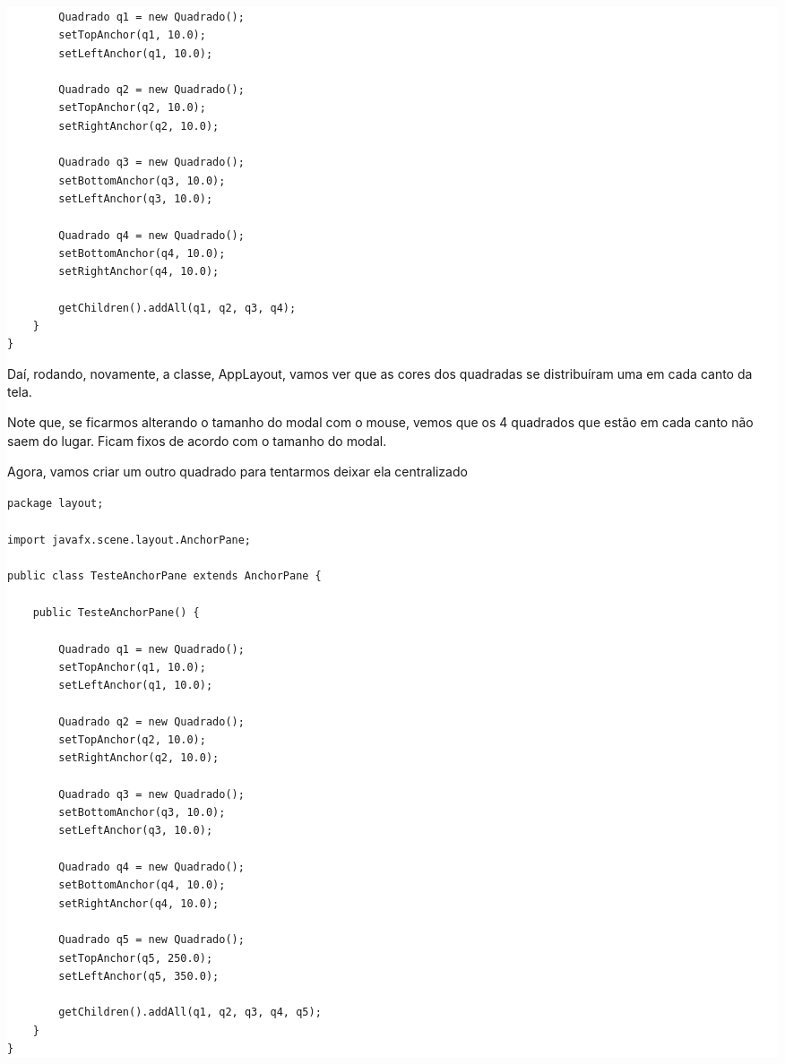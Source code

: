             Quadrado q1 = new Quadrado();
            setTopAnchor(q1, 10.0);
		    setLeftAnchor(q1, 10.0);
            
            Quadrado q2 = new Quadrado();
            setTopAnchor(q2, 10.0);
            setRightAnchor(q2, 10.0);
            
            Quadrado q3 = new Quadrado();
            setBottomAnchor(q3, 10.0);
            setLeftAnchor(q3, 10.0);
            
            Quadrado q4 = new Quadrado();
            setBottomAnchor(q4, 10.0);
            setRightAnchor(q4, 10.0);
            
            getChildren().addAll(q1, q2, q3, q4);
        }
    }

Daí, rodando, novamente, a classe, AppLayout, vamos ver que as cores dos quadradas se distribuíram uma em cada canto da tela.

Note que, se ficarmos alterando o tamanho do modal com o mouse, vemos que os 4 quadrados que estão em cada canto não saem do lugar. Ficam fixos de acordo com o tamanho do modal.

Agora, vamos criar um outro quadrado para tentarmos deixar ela centralizado

    package layout;

    import javafx.scene.layout.AnchorPane;

    public class TesteAnchorPane extends AnchorPane {

        public TesteAnchorPane() {
            
            Quadrado q1 = new Quadrado();
            setTopAnchor(q1, 10.0);
            setLeftAnchor(q1, 10.0);
            
            Quadrado q2 = new Quadrado();
            setTopAnchor(q2, 10.0);
            setRightAnchor(q2, 10.0);
            
            Quadrado q3 = new Quadrado();
            setBottomAnchor(q3, 10.0);
            setLeftAnchor(q3, 10.0);
            
            Quadrado q4 = new Quadrado();
            setBottomAnchor(q4, 10.0);
            setRightAnchor(q4, 10.0);
            
            Quadrado q5 = new Quadrado();
            setTopAnchor(q5, 250.0);
            setLeftAnchor(q5, 350.0);
            
            getChildren().addAll(q1, q2, q3, q4, q5);
        }
    }
